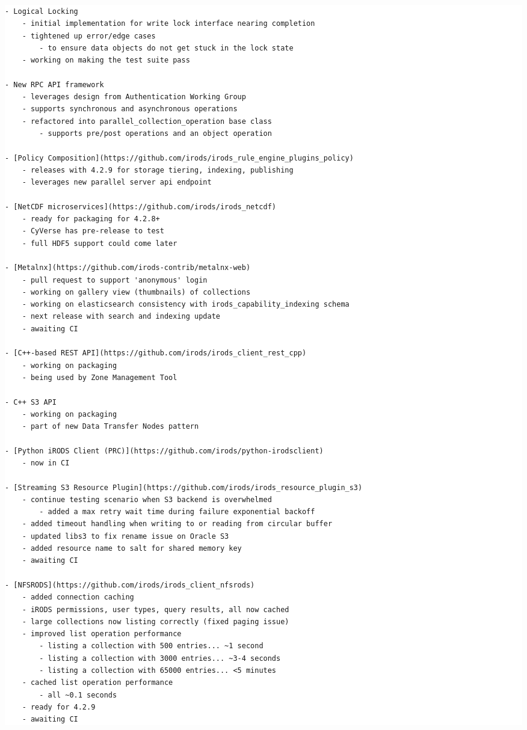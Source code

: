     - Logical Locking
        - initial implementation for write lock interface nearing completion
        - tightened up error/edge cases
            - to ensure data objects do not get stuck in the lock state
        - working on making the test suite pass

    - New RPC API framework
        - leverages design from Authentication Working Group
        - supports synchronous and asynchronous operations
        - refactored into parallel_collection_operation base class
            - supports pre/post operations and an object operation

    - [Policy Composition](https://github.com/irods/irods_rule_engine_plugins_policy)
        - releases with 4.2.9 for storage tiering, indexing, publishing
        - leverages new parallel server api endpoint

    - [NetCDF microservices](https://github.com/irods/irods_netcdf)
        - ready for packaging for 4.2.8+
        - CyVerse has pre-release to test
        - full HDF5 support could come later

    - [Metalnx](https://github.com/irods-contrib/metalnx-web)
        - pull request to support 'anonymous' login
        - working on gallery view (thumbnails) of collections
        - working on elasticsearch consistency with irods_capability_indexing schema
        - next release with search and indexing update
        - awaiting CI

    - [C++-based REST API](https://github.com/irods/irods_client_rest_cpp)
        - working on packaging
        - being used by Zone Management Tool

    - C++ S3 API
        - working on packaging
        - part of new Data Transfer Nodes pattern

    - [Python iRODS Client (PRC)](https://github.com/irods/python-irodsclient)
        - now in CI

    - [Streaming S3 Resource Plugin](https://github.com/irods/irods_resource_plugin_s3)
        - continue testing scenario when S3 backend is overwhelmed
            - added a max retry wait time during failure exponential backoff
        - added timeout handling when writing to or reading from circular buffer
        - updated libs3 to fix rename issue on Oracle S3
        - added resource name to salt for shared memory key
        - awaiting CI

    - [NFSRODS](https://github.com/irods/irods_client_nfsrods)
        - added connection caching
        - iRODS permissions, user types, query results, all now cached
        - large collections now listing correctly (fixed paging issue)
        - improved list operation performance
            - listing a collection with 500 entries... ~1 second
            - listing a collection with 3000 entries... ~3-4 seconds
            - listing a collection with 65000 entries... <5 minutes
        - cached list operation performance
            - all ~0.1 seconds
        - ready for 4.2.9
        - awaiting CI

